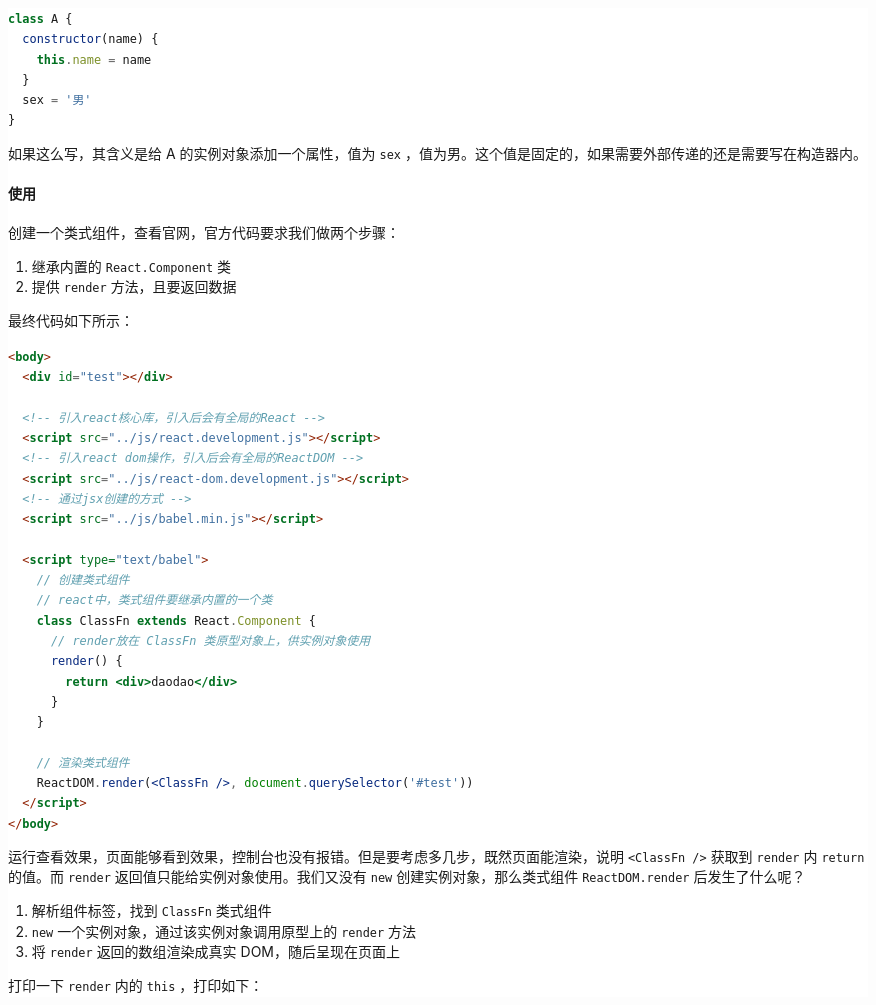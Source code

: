 ```javascript
class A {
  constructor(name) {
    this.name = name
  }
  sex = '男'
}
```

如果这么写，其含义是给 A 的实例对象添加一个属性，值为 `sex` ，值为男。这个值是固定的，如果需要外部传递的还是需要写在构造器内。

#### 使用

创建一个类式组件，查看官网，官方代码要求我们做两个步骤：

1. 继承内置的 `React.Component` 类
2. 提供 `render` 方法，且要返回数据

最终代码如下所示：

```html
<body>
  <div id="test"></div>

  <!-- 引入react核心库，引入后会有全局的React -->
  <script src="../js/react.development.js"></script>
  <!-- 引入react dom操作，引入后会有全局的ReactDOM -->
  <script src="../js/react-dom.development.js"></script>
  <!-- 通过jsx创建的方式 -->
  <script src="../js/babel.min.js"></script>

  <script type="text/babel">
    // 创建类式组件
    // react中，类式组件要继承内置的一个类
    class ClassFn extends React.Component {
      // render放在 ClassFn 类原型对象上，供实例对象使用
      render() {
        return <div>daodao</div>
      }
    }

    // 渲染类式组件
    ReactDOM.render(<ClassFn />, document.querySelector('#test'))
  </script>
</body>
```

运行查看效果，页面能够看到效果，控制台也没有报错。但是要考虑多几步，既然页面能渲染，说明 `<ClassFn />` 获取到 `render` 内 `return` 的值。而 `render` 返回值只能给实例对象使用。我们又没有 `new` 创建实例对象，那么类式组件 `ReactDOM.render` 后发生了什么呢？

1. <word text="React"/>解析组件标签，找到 `ClassFn` 类式组件
2. `new` 一个实例对象，通过该实例对象调用原型上的 `render` 方法
3. 将 `render` 返回的数组渲染成真实 DOM，随后呈现在页面上

打印一下 `render` 内的 `this` ，打印如下：
